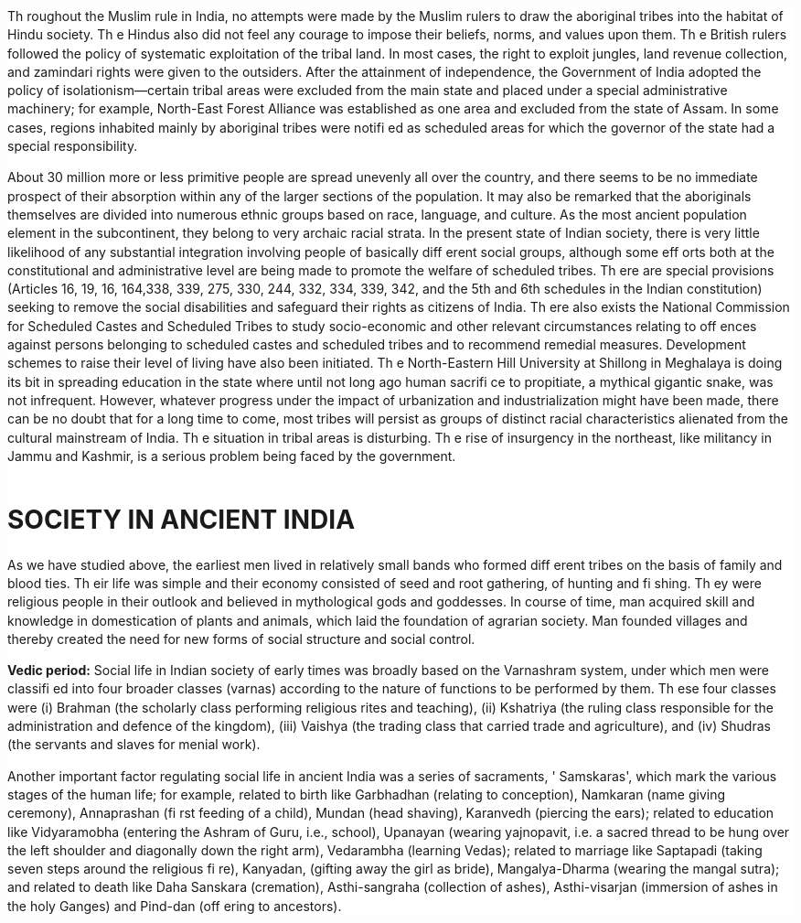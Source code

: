 Th roughout the Muslim rule in India, no attempts were made by the Muslim rulers to draw the aboriginal tribes into the habitat of Hindu society. Th e Hindus also did not feel any courage to impose their beliefs, norms, and values upon them. Th e British rulers followed the policy of systematic exploitation of the tribal land. In most cases, the right to exploit jungles, land revenue collection, and zamindari rights were given to the outsiders. After the attainment of independence, the Government of India adopted the policy of isolationism—certain tribal areas were excluded from the main state and placed under a special administrative machinery; for example, North-East Forest Alliance was established as one area and excluded from the state of Assam. In some cases, regions inhabited mainly by aboriginal tribes were notifi ed as scheduled areas for which the governor of the state had a special responsibility.

About 30 million more or less primitive people are spread unevenly all over the country, and there seems to be no immediate prospect of their absorption within any of the larger sections of the population. It may also be remarked that the aboriginals themselves are divided into numerous ethnic groups based on race, language, and culture. As the most ancient population element in the subcontinent, they belong to very archaic racial strata. In the present state of Indian society, there is very little likelihood of any substantial integration involving people of basically diff erent social groups, although some eff orts both at the constitutional and administrative level are being made to promote the welfare of scheduled tribes. Th ere are special provisions (Articles 16, 19, 16, 164,338, 339, 275, 330, 244, 332, 334, 339, 342, and the 5th and 6th schedules in the Indian constitution) seeking to remove the social disabilities and safeguard their rights as citizens of India. Th ere also exists the National Commission for Scheduled Castes and Scheduled Tribes to study socio-economic and other relevant circumstances relating to off ences against persons belonging to scheduled castes and scheduled tribes and to recommend remedial measures. Development schemes to raise their level of living have also been initiated. Th e North-Eastern Hill University at Shillong in Meghalaya is doing its bit in spreading education in the state where until not long ago human sacrifi ce to propitiate, a mythical gigantic snake, was not infrequent. However, whatever progress under the impact of urbanization and industrialization might have been made, there can be no doubt that for a long time to come, most tribes will persist as groups of distinct racial characteristics alienated from the cultural mainstream of India. Th e situation in tribal areas is disturbing. Th e rise of insurgency in the northeast, like militancy in Jammu and Kashmir, is a serious problem being faced by the government.

# **SOCIETY IN ANCIENT INDIA**

As we have studied above, the earliest men lived in relatively small bands who formed diff erent tribes on the basis of family and blood ties. Th eir life was simple and their economy consisted of seed and root gathering, of hunting and fi shing. Th ey were religious people in their outlook and believed in mythological gods and goddesses. In course of time, man acquired skill and knowledge in domestication of plants and animals, which laid the foundation of agrarian society. Man founded villages and thereby created the need for new forms of social structure and social control.

**Vedic period:** Social life in Indian society of early times was broadly based on the Varnashram system, under which men were classifi ed into four broader classes (varnas) according to the nature of functions to be performed by them. Th ese four classes were (i) Brahman (the scholarly class performing religious rites and teaching), (ii) Kshatriya (the ruling class responsible for the administration and defence of the kingdom), (iii) Vaishya (the trading class that carried trade and agriculture), and (iv) Shudras (the servants and slaves for menial work).

Another important factor regulating social life in ancient India was a series of sacraments, ' Samskaras', which mark the various stages of the human life; for example, related to birth like Garbhadhan (relating to conception), Namkaran (name giving ceremony), Annaprashan (fi rst feeding of a child), Mundan (head shaving), Karanvedh (piercing the ears); related to education like Vidyaramobha (entering the Ashram of Guru, i.e., school), Upanayan (wearing yajnopavit, i.e. a sacred thread to be hung over the left shoulder and diagonally down the right arm), Vedarambha (learning Vedas); related to marriage like Saptapadi (taking seven steps around the religious fi re), Kanyadan, (gifting away the girl as bride), Mangalya-Dharma (wearing the mangal sutra); and related to death like Daha Sanskara (cremation), Asthi-sangraha (collection of ashes), Asthi-visarjan (immersion of ashes in the holy Ganges) and Pind-dan (off ering to ancestors).
